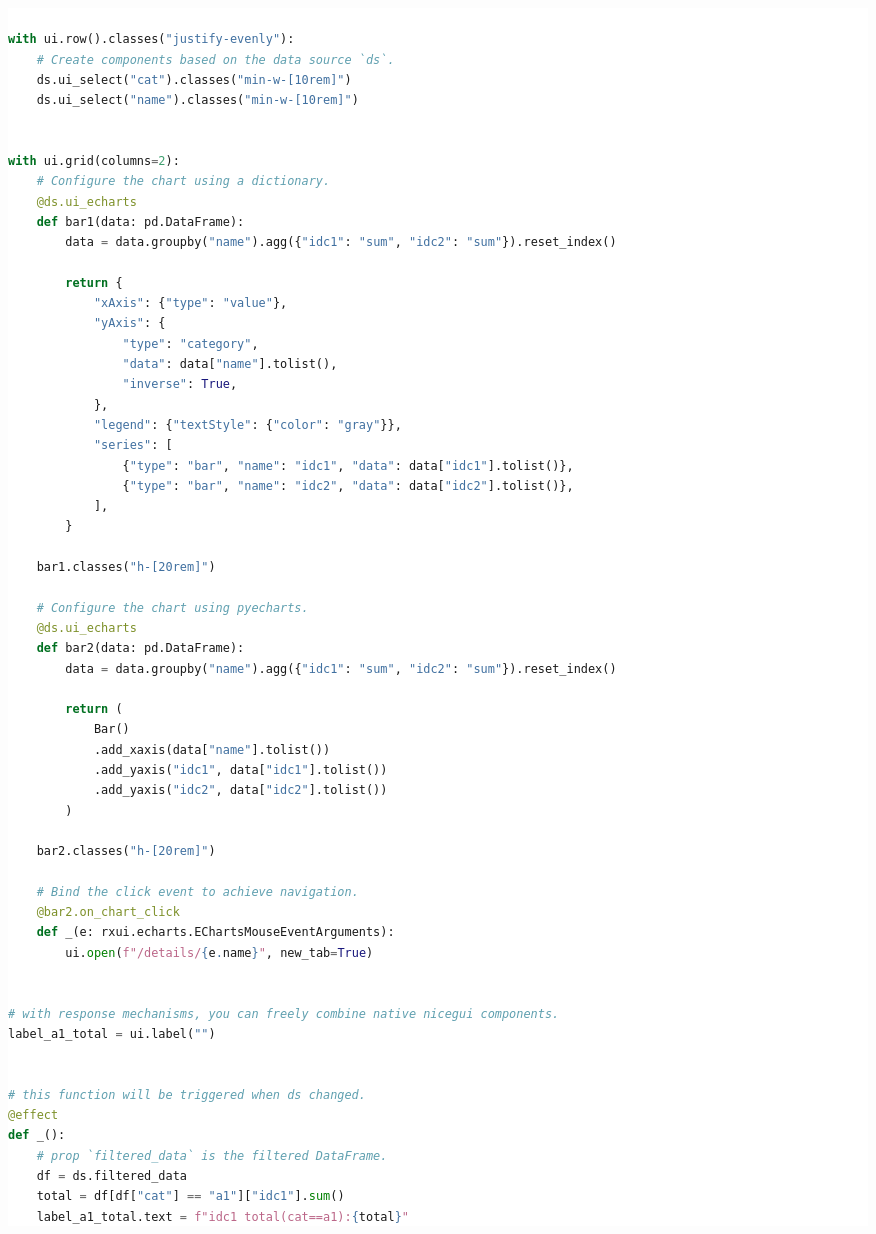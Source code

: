 ```python

with ui.row().classes("justify-evenly"):
    # Create components based on the data source `ds`.
    ds.ui_select("cat").classes("min-w-[10rem]")
    ds.ui_select("name").classes("min-w-[10rem]")


with ui.grid(columns=2):
    # Configure the chart using a dictionary.
    @ds.ui_echarts
    def bar1(data: pd.DataFrame):
        data = data.groupby("name").agg({"idc1": "sum", "idc2": "sum"}).reset_index()

        return {
            "xAxis": {"type": "value"},
            "yAxis": {
                "type": "category",
                "data": data["name"].tolist(),
                "inverse": True,
            },
            "legend": {"textStyle": {"color": "gray"}},
            "series": [
                {"type": "bar", "name": "idc1", "data": data["idc1"].tolist()},
                {"type": "bar", "name": "idc2", "data": data["idc2"].tolist()},
            ],
        }

    bar1.classes("h-[20rem]")

    # Configure the chart using pyecharts.
    @ds.ui_echarts
    def bar2(data: pd.DataFrame):
        data = data.groupby("name").agg({"idc1": "sum", "idc2": "sum"}).reset_index()

        return (
            Bar()
            .add_xaxis(data["name"].tolist())
            .add_yaxis("idc1", data["idc1"].tolist())
            .add_yaxis("idc2", data["idc2"].tolist())
        )

    bar2.classes("h-[20rem]")

    # Bind the click event to achieve navigation.
    @bar2.on_chart_click
    def _(e: rxui.echarts.EChartsMouseEventArguments):
        ui.open(f"/details/{e.name}", new_tab=True)


# with response mechanisms, you can freely combine native nicegui components.
label_a1_total = ui.label("")


# this function will be triggered when ds changed.
@effect
def _():
    # prop `filtered_data` is the filtered DataFrame.
    df = ds.filtered_data
    total = df[df["cat"] == "a1"]["idc1"].sum()
    label_a1_total.text = f"idc1 total(cat==a1):{total}"


```